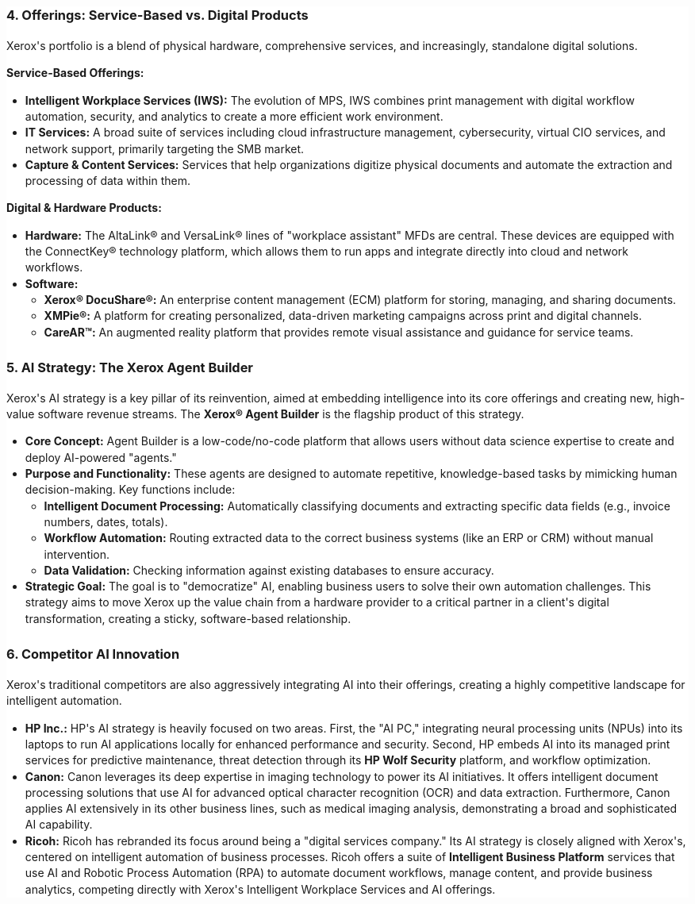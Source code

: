### **4. Offerings: Service-Based vs. Digital Products**

Xerox's portfolio is a blend of physical hardware, comprehensive services, and increasingly, standalone digital solutions.

**Service-Based Offerings:**
*   **Intelligent Workplace Services (IWS):** The evolution of MPS, IWS combines print management with digital workflow automation, security, and analytics to create a more efficient work environment.
*   **IT Services:** A broad suite of services including cloud infrastructure management, cybersecurity, virtual CIO services, and network support, primarily targeting the SMB market.
*   **Capture & Content Services:** Services that help organizations digitize physical documents and automate the extraction and processing of data within them.

**Digital & Hardware Products:**
*   **Hardware:** The AltaLink® and VersaLink® lines of "workplace assistant" MFDs are central. These devices are equipped with the ConnectKey® technology platform, which allows them to run apps and integrate directly into cloud and network workflows.
*   **Software:**
    *   **Xerox® DocuShare®:** An enterprise content management (ECM) platform for storing, managing, and sharing documents.
    *   **XMPie®:** A platform for creating personalized, data-driven marketing campaigns across print and digital channels.
    *   **CareAR™:** An augmented reality platform that provides remote visual assistance and guidance for service teams.

### **5. AI Strategy: The Xerox Agent Builder**

Xerox's AI strategy is a key pillar of its reinvention, aimed at embedding intelligence into its core offerings and creating new, high-value software revenue streams. The **Xerox® Agent Builder** is the flagship product of this strategy.

*   **Core Concept:** Agent Builder is a low-code/no-code platform that allows users without data science expertise to create and deploy AI-powered "agents."
*   **Purpose and Functionality:** These agents are designed to automate repetitive, knowledge-based tasks by mimicking human decision-making. Key functions include:
    *   **Intelligent Document Processing:** Automatically classifying documents and extracting specific data fields (e.g., invoice numbers, dates, totals).
    *   **Workflow Automation:** Routing extracted data to the correct business systems (like an ERP or CRM) without manual intervention.
    *   **Data Validation:** Checking information against existing databases to ensure accuracy.
*   **Strategic Goal:** The goal is to "democratize" AI, enabling business users to solve their own automation challenges. This strategy aims to move Xerox up the value chain from a hardware provider to a critical partner in a client's digital transformation, creating a sticky, software-based relationship.

### **6. Competitor AI Innovation**

Xerox's traditional competitors are also aggressively integrating AI into their offerings, creating a highly competitive landscape for intelligent automation.

*   **HP Inc.:** HP's AI strategy is heavily focused on two areas. First, the "AI PC," integrating neural processing units (NPUs) into its laptops to run AI applications locally for enhanced performance and security. Second, HP embeds AI into its managed print services for predictive maintenance, threat detection through its **HP Wolf Security** platform, and workflow optimization.
*   **Canon:** Canon leverages its deep expertise in imaging technology to power its AI initiatives. It offers intelligent document processing solutions that use AI for advanced optical character recognition (OCR) and data extraction. Furthermore, Canon applies AI extensively in its other business lines, such as medical imaging analysis, demonstrating a broad and sophisticated AI capability.
*   **Ricoh:** Ricoh has rebranded its focus around being a "digital services company." Its AI strategy is closely aligned with Xerox's, centered on intelligent automation of business processes. Ricoh offers a suite of **Intelligent Business Platform** services that use AI and Robotic Process Automation (RPA) to automate document workflows, manage content, and provide business analytics, competing directly with Xerox's Intelligent Workplace Services and AI offerings.
